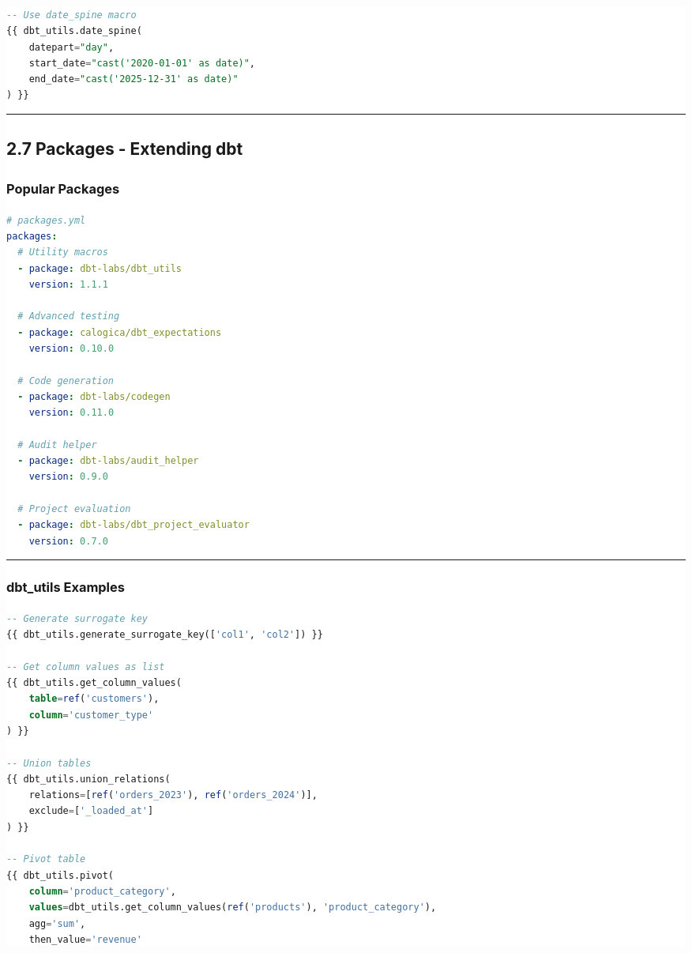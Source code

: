 ```sql
-- Use date_spine macro
{{ dbt_utils.date_spine(
    datepart="day",
    start_date="cast('2020-01-01' as date)",
    end_date="cast('2025-12-31' as date)"
) }}
```

---

## 2.7 Packages - Extending dbt

### Popular Packages

```yaml
# packages.yml
packages:
  # Utility macros
  - package: dbt-labs/dbt_utils
    version: 1.1.1

  # Advanced testing
  - package: calogica/dbt_expectations
    version: 0.10.0

  # Code generation
  - package: dbt-labs/codegen
    version: 0.11.0

  # Audit helper
  - package: dbt-labs/audit_helper
    version: 0.9.0

  # Project evaluation
  - package: dbt-labs/dbt_project_evaluator
    version: 0.7.0
```

---

### dbt_utils Examples

```sql
-- Generate surrogate key
{{ dbt_utils.generate_surrogate_key(['col1', 'col2']) }}

-- Get column values as list
{{ dbt_utils.get_column_values(
    table=ref('customers'),
    column='customer_type'
) }}

-- Union tables
{{ dbt_utils.union_relations(
    relations=[ref('orders_2023'), ref('orders_2024')],
    exclude=['_loaded_at']
) }}

-- Pivot table
{{ dbt_utils.pivot(
    column='product_category',
    values=dbt_utils.get_column_values(ref('products'), 'product_category'),
    agg='sum',
    then_value='revenue'
```